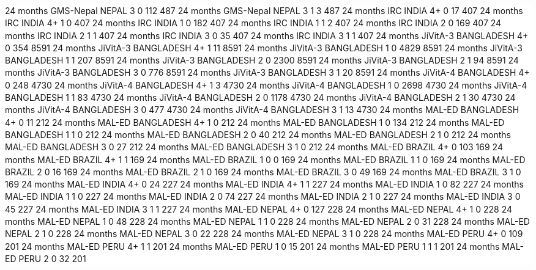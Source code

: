 24 months   GMS-Nepal        NEPAL                          3               0      112     487
24 months   GMS-Nepal        NEPAL                          3               1        3     487
24 months   IRC              INDIA                          4+              0       17     407
24 months   IRC              INDIA                          4+              1        0     407
24 months   IRC              INDIA                          1               0      182     407
24 months   IRC              INDIA                          1               1        2     407
24 months   IRC              INDIA                          2               0      169     407
24 months   IRC              INDIA                          2               1        1     407
24 months   IRC              INDIA                          3               0       35     407
24 months   IRC              INDIA                          3               1        1     407
24 months   JiVitA-3         BANGLADESH                     4+              0      354    8591
24 months   JiVitA-3         BANGLADESH                     4+              1       11    8591
24 months   JiVitA-3         BANGLADESH                     1               0     4829    8591
24 months   JiVitA-3         BANGLADESH                     1               1      207    8591
24 months   JiVitA-3         BANGLADESH                     2               0     2300    8591
24 months   JiVitA-3         BANGLADESH                     2               1       94    8591
24 months   JiVitA-3         BANGLADESH                     3               0      776    8591
24 months   JiVitA-3         BANGLADESH                     3               1       20    8591
24 months   JiVitA-4         BANGLADESH                     4+              0      248    4730
24 months   JiVitA-4         BANGLADESH                     4+              1        3    4730
24 months   JiVitA-4         BANGLADESH                     1               0     2698    4730
24 months   JiVitA-4         BANGLADESH                     1               1       83    4730
24 months   JiVitA-4         BANGLADESH                     2               0     1178    4730
24 months   JiVitA-4         BANGLADESH                     2               1       30    4730
24 months   JiVitA-4         BANGLADESH                     3               0      477    4730
24 months   JiVitA-4         BANGLADESH                     3               1       13    4730
24 months   MAL-ED           BANGLADESH                     4+              0       11     212
24 months   MAL-ED           BANGLADESH                     4+              1        0     212
24 months   MAL-ED           BANGLADESH                     1               0      134     212
24 months   MAL-ED           BANGLADESH                     1               1        0     212
24 months   MAL-ED           BANGLADESH                     2               0       40     212
24 months   MAL-ED           BANGLADESH                     2               1        0     212
24 months   MAL-ED           BANGLADESH                     3               0       27     212
24 months   MAL-ED           BANGLADESH                     3               1        0     212
24 months   MAL-ED           BRAZIL                         4+              0      103     169
24 months   MAL-ED           BRAZIL                         4+              1        1     169
24 months   MAL-ED           BRAZIL                         1               0        0     169
24 months   MAL-ED           BRAZIL                         1               1        0     169
24 months   MAL-ED           BRAZIL                         2               0       16     169
24 months   MAL-ED           BRAZIL                         2               1        0     169
24 months   MAL-ED           BRAZIL                         3               0       49     169
24 months   MAL-ED           BRAZIL                         3               1        0     169
24 months   MAL-ED           INDIA                          4+              0       24     227
24 months   MAL-ED           INDIA                          4+              1        1     227
24 months   MAL-ED           INDIA                          1               0       82     227
24 months   MAL-ED           INDIA                          1               1        0     227
24 months   MAL-ED           INDIA                          2               0       74     227
24 months   MAL-ED           INDIA                          2               1        0     227
24 months   MAL-ED           INDIA                          3               0       45     227
24 months   MAL-ED           INDIA                          3               1        1     227
24 months   MAL-ED           NEPAL                          4+              0      127     228
24 months   MAL-ED           NEPAL                          4+              1        0     228
24 months   MAL-ED           NEPAL                          1               0       48     228
24 months   MAL-ED           NEPAL                          1               1        0     228
24 months   MAL-ED           NEPAL                          2               0       31     228
24 months   MAL-ED           NEPAL                          2               1        0     228
24 months   MAL-ED           NEPAL                          3               0       22     228
24 months   MAL-ED           NEPAL                          3               1        0     228
24 months   MAL-ED           PERU                           4+              0      109     201
24 months   MAL-ED           PERU                           4+              1        1     201
24 months   MAL-ED           PERU                           1               0       15     201
24 months   MAL-ED           PERU                           1               1        1     201
24 months   MAL-ED           PERU                           2               0       32     201